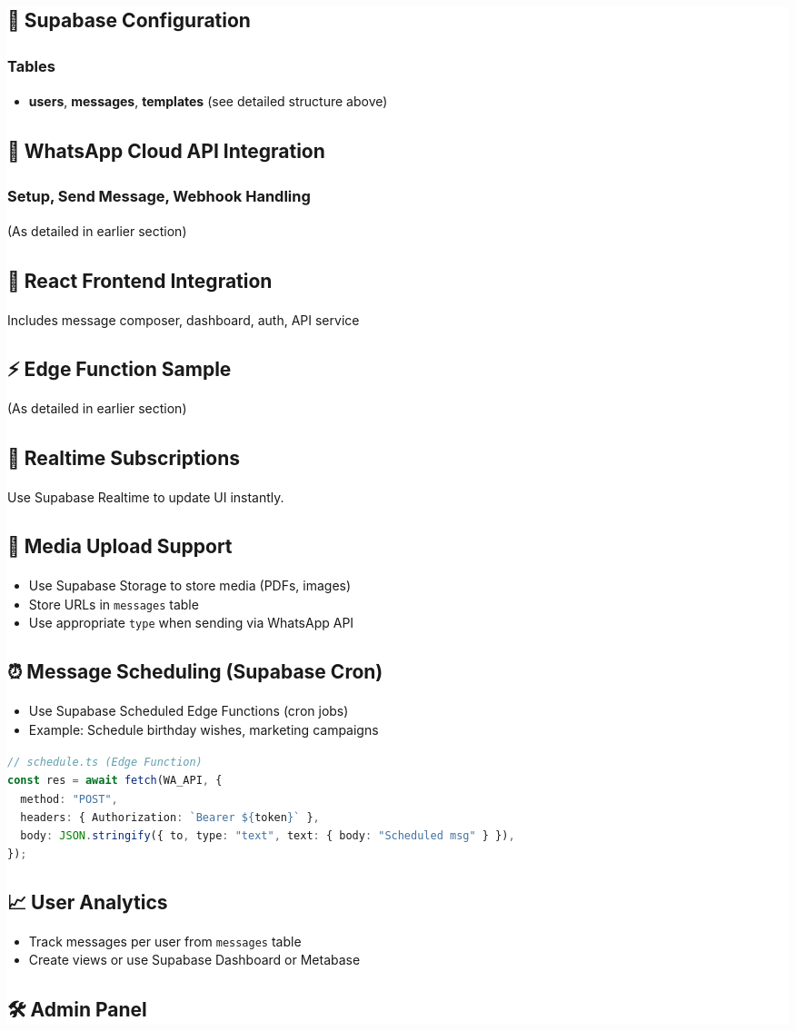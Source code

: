 ## 🔐 Supabase Configuration

### Tables

- **users**, **messages**, **templates** (see detailed structure above)

## 📲 WhatsApp Cloud API Integration

### Setup, Send Message, Webhook Handling

(As detailed in earlier section)

## 🧩 React Frontend Integration

Includes message composer, dashboard, auth, API service

## ⚡ Edge Function Sample

(As detailed in earlier section)

## 🔄 Realtime Subscriptions

Use Supabase Realtime to update UI instantly.

## 📁 Media Upload Support

- Use Supabase Storage to store media (PDFs, images)
- Store URLs in `messages` table
- Use appropriate `type` when sending via WhatsApp API

## ⏰ Message Scheduling (Supabase Cron)

- Use Supabase Scheduled Edge Functions (cron jobs)
- Example: Schedule birthday wishes, marketing campaigns

```ts
// schedule.ts (Edge Function)
const res = await fetch(WA_API, {
  method: "POST",
  headers: { Authorization: `Bearer ${token}` },
  body: JSON.stringify({ to, type: "text", text: { body: "Scheduled msg" } }),
});
```

## 📈 User Analytics

- Track messages per user from `messages` table
- Create views or use Supabase Dashboard or Metabase

## 🛠 Admin Panel
